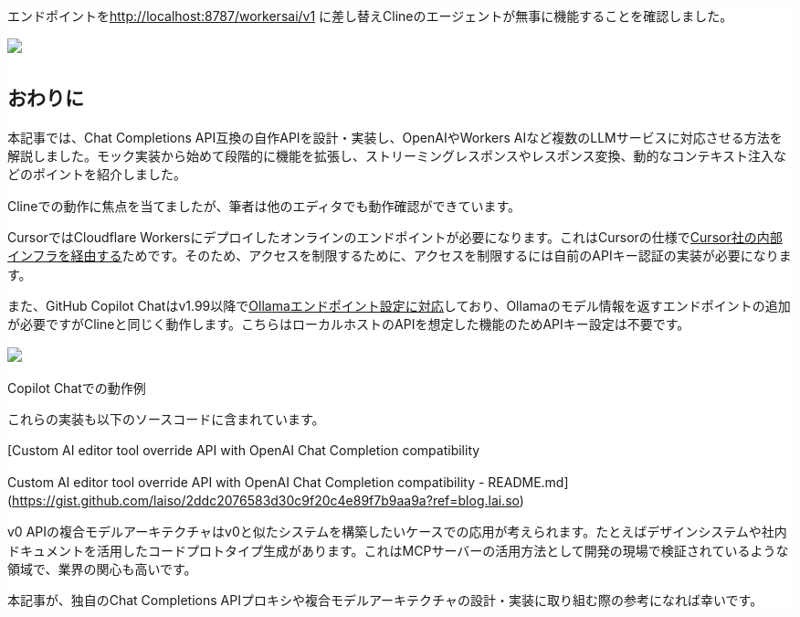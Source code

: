 エンドポイントを[http://localhost:8787/workersai/v1](http://localhost:8787/workersai/v1?ref=blog.lai.so) に差し替えClineのエージェントが無事に機能することを確認しました。

![](https://blog.lai.so/content/images/2025/06/Screenshot-2025-06-07-at-14.53.05.png)

## おわりに

本記事では、Chat Completions API互換の自作APIを設計・実装し、OpenAIやWorkers AIなど複数のLLMサービスに対応させる方法を解説しました。モック実装から始めて段階的に機能を拡張し、ストリーミングレスポンスやレスポンス変換、動的なコンテキスト注入などのポイントを紹介しました。

Clineでの動作に焦点を当てましたが、筆者は他のエディタでも動作確認ができています。

CursorではCloudflare Workersにデプロイしたオンラインのエンドポイントが必要になります。これはCursorの仕様で[Cursor社の内部インフラを経由する](https://docs.cursor.com/settings/api-keys?ref=blog.lai.so#will-my-api-key-be-stored-or-leave-my-device%3F)ためです。そのため、アクセスを制限するために、アクセスを制限するには自前のAPIキー認証の実装が必要になります。

また、GitHub Copilot Chatはv1.99以降で[Ollamaエンドポイント設定に対応](https://code.visualstudio.com/docs/copilot/language-models?ref=blog.lai.so)しており、Ollamaのモデル情報を返すエンドポイントの追加が必要ですがClineと同じく動作します。こちらはローカルホストのAPIを想定した機能のためAPIキー設定は不要です。

![](https://blog.lai.so/content/images/2025/06/Screenshot-2025-06-07-at-15.01.45.png)

Copilot Chatでの動作例

これらの実装も以下のソースコードに含まれています。

[Custom AI editor tool override API with OpenAI Chat Completion compatibility

Custom AI editor tool override API with OpenAI Chat Completion compatibility - README.md](https://gist.github.com/laiso/2ddc2076583d30c9f20c4e89f7b9aa9a?ref=blog.lai.so)

v0 APIの複合モデルアーキテクチャはv0と似たシステムを構築したいケースでの応用が考えられます。たとえばデザインシステムや社内ドキュメントを活用したコードプロトタイプ生成があります。これはMCPサーバーの活用方法として開発の現場で検証されているような領域で、業界の関心も高いです。

本記事が、独自のChat Completions APIプロキシや複合モデルアーキテクチャの設計・実装に取り組む際の参考になれば幸いです。
